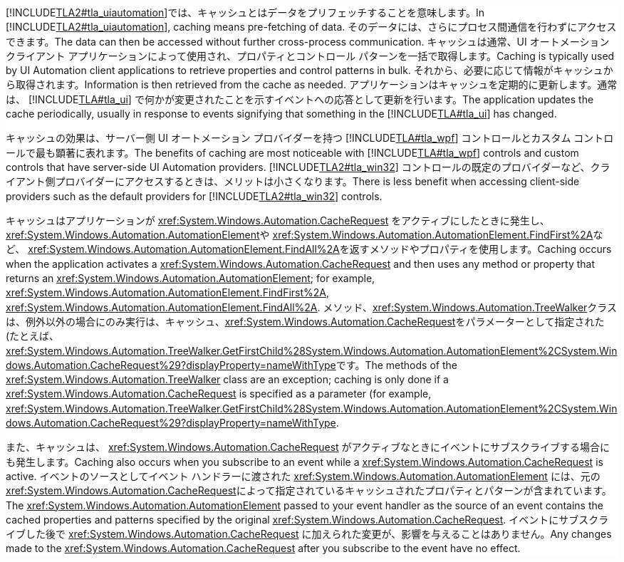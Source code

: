  <span data-ttu-id="8d2c3-106">[!INCLUDE[TLA2#tla_uiautomation](../../../includes/tla2sharptla-uiautomation-md.md)]では、キャッシュとはデータをプリフェッチすることを意味します。</span><span class="sxs-lookup"><span data-stu-id="8d2c3-106">In [!INCLUDE[TLA2#tla_uiautomation](../../../includes/tla2sharptla-uiautomation-md.md)], caching means pre-fetching of data.</span></span> <span data-ttu-id="8d2c3-107">そのデータには、さらにプロセス間通信を行わずにアクセスできます。</span><span class="sxs-lookup"><span data-stu-id="8d2c3-107">The data can then be accessed without further cross-process communication.</span></span> <span data-ttu-id="8d2c3-108">キャッシュは通常、UI オートメーション クライアント アプリケーションによって使用され、プロパティとコントロール パターンを一括で取得します。</span><span class="sxs-lookup"><span data-stu-id="8d2c3-108">Caching is typically used by UI Automation client applications to retrieve properties and control patterns in bulk.</span></span> <span data-ttu-id="8d2c3-109">それから、必要に応じて情報がキャッシュから取得されます。</span><span class="sxs-lookup"><span data-stu-id="8d2c3-109">Information is then retrieved from the cache as needed.</span></span> <span data-ttu-id="8d2c3-110">アプリケーションはキャッシュを定期的に更新します。通常は、 [!INCLUDE[TLA#tla_ui](../../../includes/tlasharptla-ui-md.md)] で何かが変更されたことを示すイベントへの応答として更新を行います。</span><span class="sxs-lookup"><span data-stu-id="8d2c3-110">The application updates the cache periodically, usually in response to events signifying that something in the [!INCLUDE[TLA#tla_ui](../../../includes/tlasharptla-ui-md.md)] has changed.</span></span>  
  
 <span data-ttu-id="8d2c3-111">キャッシュの効果は、サーバー側 UI オートメーション プロバイダーを持つ [!INCLUDE[TLA#tla_wpf](../../../includes/tlasharptla-wpf-md.md)] コントロールとカスタム コントロールで最も顕著に表れます。</span><span class="sxs-lookup"><span data-stu-id="8d2c3-111">The benefits of caching are most noticeable with [!INCLUDE[TLA#tla_wpf](../../../includes/tlasharptla-wpf-md.md)] controls and custom controls that have server-side UI Automation providers.</span></span> <span data-ttu-id="8d2c3-112">[!INCLUDE[TLA2#tla_win32](../../../includes/tla2sharptla-win32-md.md)] コントロールの既定のプロバイダーなど、クライアント側プロバイダーにアクセスするときは、メリットは小さくなります。</span><span class="sxs-lookup"><span data-stu-id="8d2c3-112">There is less benefit when accessing client-side providers such as the default providers for [!INCLUDE[TLA2#tla_win32](../../../includes/tla2sharptla-win32-md.md)] controls.</span></span>  
  
 <span data-ttu-id="8d2c3-113">キャッシュはアプリケーションが <xref:System.Windows.Automation.CacheRequest> をアクティブにしたときに発生し、 <xref:System.Windows.Automation.AutomationElement>や <xref:System.Windows.Automation.AutomationElement.FindFirst%2A>など、 <xref:System.Windows.Automation.AutomationElement.FindAll%2A>を返すメソッドやプロパティを使用します。</span><span class="sxs-lookup"><span data-stu-id="8d2c3-113">Caching occurs when the application activates a <xref:System.Windows.Automation.CacheRequest> and then uses any method or property that returns an <xref:System.Windows.Automation.AutomationElement>; for example, <xref:System.Windows.Automation.AutomationElement.FindFirst%2A>, <xref:System.Windows.Automation.AutomationElement.FindAll%2A>.</span></span> <span data-ttu-id="8d2c3-114">メソッド、<xref:System.Windows.Automation.TreeWalker>クラスは、例外以外の場合にのみ実行は、キャッシュ、<xref:System.Windows.Automation.CacheRequest>をパラメーターとして指定された (たとえば、<xref:System.Windows.Automation.TreeWalker.GetFirstChild%28System.Windows.Automation.AutomationElement%2CSystem.Windows.Automation.CacheRequest%29?displayProperty=nameWithType>です。</span><span class="sxs-lookup"><span data-stu-id="8d2c3-114">The methods of the <xref:System.Windows.Automation.TreeWalker> class are an exception; caching is only done if a <xref:System.Windows.Automation.CacheRequest> is specified as a parameter (for example, <xref:System.Windows.Automation.TreeWalker.GetFirstChild%28System.Windows.Automation.AutomationElement%2CSystem.Windows.Automation.CacheRequest%29?displayProperty=nameWithType>.</span></span>  
  
 <span data-ttu-id="8d2c3-115">また、キャッシュは、 <xref:System.Windows.Automation.CacheRequest> がアクティブなときにイベントにサブスクライブする場合にも発生します。</span><span class="sxs-lookup"><span data-stu-id="8d2c3-115">Caching also occurs when you subscribe to an event while a <xref:System.Windows.Automation.CacheRequest> is active.</span></span> <span data-ttu-id="8d2c3-116">イベントのソースとしてイベント ハンドラーに渡された <xref:System.Windows.Automation.AutomationElement> には、元の <xref:System.Windows.Automation.CacheRequest>によって指定されているキャッシュされたプロパティとパターンが含まれています。</span><span class="sxs-lookup"><span data-stu-id="8d2c3-116">The <xref:System.Windows.Automation.AutomationElement> passed to your event handler as the source of an event contains the cached properties and patterns specified by the original <xref:System.Windows.Automation.CacheRequest>.</span></span> <span data-ttu-id="8d2c3-117">イベントにサブスクライブした後で <xref:System.Windows.Automation.CacheRequest> に加えられた変更が、影響を与えることはありません。</span><span class="sxs-lookup"><span data-stu-id="8d2c3-117">Any changes made to the <xref:System.Windows.Automation.CacheRequest> after you subscribe to the event have no effect.</span></span>  
  